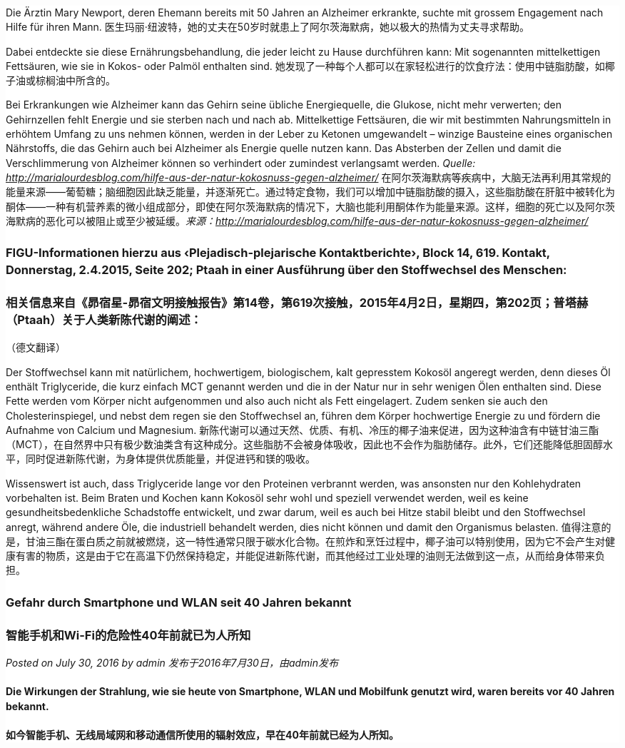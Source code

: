 Die Ärztin Mary Newport, deren Ehemann bereits mit 50 Jahren an Alzheimer erkrankte, suchte mit grossem Engagement nach Hilfe für ihren Mann.
医生玛丽·纽波特，她的丈夫在50岁时就患上了阿尔茨海默病，她以极大的热情为丈夫寻求帮助。

Dabei entdeckte sie diese Ernährungsbehandlung, die jeder leicht zu Hause durchführen kann: Mit sogenannten mittelkettigen Fettsäuren, wie sie in Kokos- oder Palmöl enthalten sind.
她发现了一种每个人都可以在家轻松进行的饮食疗法：使用中链脂肪酸，如椰子油或棕榈油中所含的。

Bei Erkrankungen wie Alzheimer kann das Gehirn seine übliche Energiequelle, die Glukose, nicht mehr verwerten; den Gehirnzellen fehlt Energie und sie sterben nach und nach ab. Mittelkettige Fettsäuren, die wir mit bestimmten Nahrungsmitteln in erhöhtem Umfang zu uns nehmen können, werden in der Leber zu Ketonen umgewandelt – winzige Bausteine eines organischen Nährstoffs, die das Gehirn auch bei Alzheimer als Energie quelle nutzen kann. Das Absterben der Zellen und damit die Verschlimmerung von Alzheimer können so verhindert oder zumindest verlangsamt werden. _Quelle: http://marialourdesblog.com/hilfe-aus-der-natur-kokosnuss-gegen-alzheimer/_
在阿尔茨海默病等疾病中，大脑无法再利用其常规的能量来源——葡萄糖；脑细胞因此缺乏能量，并逐渐死亡。通过特定食物，我们可以增加中链脂肪酸的摄入，这些脂肪酸在肝脏中被转化为酮体——一种有机营养素的微小组成部分，即使在阿尔茨海默病的情况下，大脑也能利用酮体作为能量来源。这样，细胞的死亡以及阿尔茨海默病的恶化可以被阻止或至少被延缓。_来源：http://marialourdesblog.com/hilfe-aus-der-natur-kokosnuss-gegen-alzheimer/_

### FIGU-Informationen hierzu aus ‹Plejadisch-plejarische Kontaktberichte›, Block 14, 619. Kontakt, Donnerstag, 2.4.2015, Seite 202; Ptaah in einer Ausführung über den Stoffwechsel des Menschen:
### 相关信息来自《昴宿星-昴宿文明接触报告》第14卷，第619次接触，2015年4月2日，星期四，第202页；普塔赫（Ptaah）关于人类新陈代谢的阐述：

（德文翻译）

Der Stoffwechsel kann mit natürlichem, hochwertigem, biologischem, kalt gepresstem Kokosöl angeregt werden, denn dieses Öl enthält Triglyceride, die kurz einfach MCT genannt werden und die in der Natur nur in sehr wenigen Ölen enthalten sind. Diese Fette werden vom Körper nicht aufgenommen und also auch nicht als Fett eingelagert. Zudem senken sie auch den Cholesterinspiegel, und nebst dem regen sie den Stoffwechsel an, führen dem Körper hochwertige Energie zu und fördern die Aufnahme von Calcium und Magnesium.
新陈代谢可以通过天然、优质、有机、冷压的椰子油来促进，因为这种油含有中链甘油三酯（MCT），在自然界中只有极少数油类含有这种成分。这些脂肪不会被身体吸收，因此也不会作为脂肪储存。此外，它们还能降低胆固醇水平，同时促进新陈代谢，为身体提供优质能量，并促进钙和镁的吸收。

Wissenswert ist auch, dass Triglyceride lange vor den Proteinen verbrannt werden, was ansonsten nur den Kohlehydraten vorbehalten ist. Beim Braten und Kochen kann Kokosöl sehr wohl und speziell verwendet werden, weil es keine gesundheitsbedenkliche Schadstoffe entwickelt, und zwar darum, weil es auch bei Hitze stabil bleibt und den Stoffwechsel anregt, während andere Öle, die industriell behandelt werden, dies nicht können und damit den Organismus belasten.
值得注意的是，甘油三酯在蛋白质之前就被燃烧，这一特性通常只限于碳水化合物。在煎炸和烹饪过程中，椰子油可以特别使用，因为它不会产生对健康有害的物质，这是由于它在高温下仍然保持稳定，并能促进新陈代谢，而其他经过工业处理的油则无法做到这一点，从而给身体带来负担。

### Gefahr durch Smartphone und WLAN seit 40 Jahren bekannt
### 智能手机和Wi-Fi的危险性40年前就已为人所知

_Posted on July 30, 2016 by admin_
_发布于2016年7月30日，由admin发布_

#### Die Wirkungen der Strahlung, wie sie heute von Smartphone, WLAN und Mobilfunk genutzt wird, waren bereits vor 40 Jahren bekannt.
#### 如今智能手机、无线局域网和移动通信所使用的辐射效应，早在40年前就已经为人所知。
